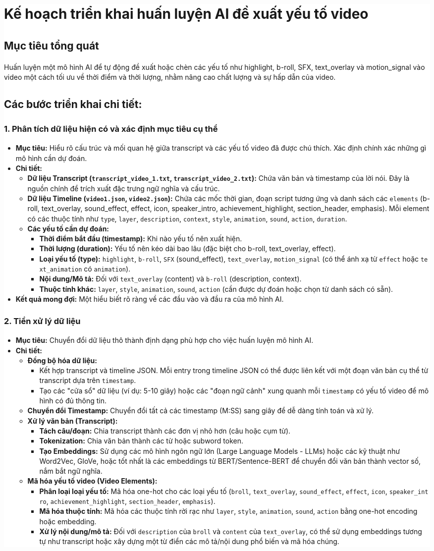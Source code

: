 # Kế hoạch triển khai huấn luyện AI đề xuất yếu tố video

## Mục tiêu tổng quát
Huấn luyện một mô hình AI để tự động đề xuất hoặc chèn các yếu tố như highlight, b-roll, SFX, text_overlay và motion_signal vào video một cách tối ưu về thời điểm và thời lượng, nhằm nâng cao chất lượng và sự hấp dẫn của video.

## Các bước triển khai chi tiết:

### 1. Phân tích dữ liệu hiện có và xác định mục tiêu cụ thể
*   **Mục tiêu:** Hiểu rõ cấu trúc và mối quan hệ giữa transcript và các yếu tố video đã được chú thích. Xác định chính xác những gì mô hình cần dự đoán.
*   **Chi tiết:**
    *   **Dữ liệu Transcript (`transcript_video_1.txt`, `transcript_video_2.txt`):** Chứa văn bản và timestamp của lời nói. Đây là nguồn chính để trích xuất đặc trưng ngữ nghĩa và cấu trúc.
    *   **Dữ liệu Timeline (`video1.json`, `video2.json`):** Chứa các mốc thời gian, đoạn script tương ứng và danh sách các `elements` (b-roll, text_overlay, sound_effect, effect, icon, speaker_intro, achievement_highlight, section_header, emphasis). Mỗi element có các thuộc tính như `type`, `layer`, `description`, `context`, `style`, `animation`, `sound`, `action`, `duration`.
    *   **Các yếu tố cần dự đoán:**
        *   **Thời điểm bắt đầu (timestamp):** Khi nào yếu tố nên xuất hiện.
        *   **Thời lượng (duration):** Yếu tố nên kéo dài bao lâu (đặc biệt cho b-roll, text_overlay, effect).
        *   **Loại yếu tố (type):** `highlight`, `b-roll`, `SFX` (sound_effect), `text_overlay`, `motion_signal` (có thể ánh xạ từ `effect` hoặc `text_animation` có `animation`).
        *   **Nội dung/Mô tả:** Đối với `text_overlay` (content) và `b-roll` (description, context).
        *   **Thuộc tính khác:** `layer`, `style`, `animation`, `sound`, `action` (cần được dự đoán hoặc chọn từ danh sách có sẵn).
*   **Kết quả mong đợi:** Một hiểu biết rõ ràng về các đầu vào và đầu ra của mô hình AI.

### 2. Tiền xử lý dữ liệu
*   **Mục tiêu:** Chuyển đổi dữ liệu thô thành định dạng phù hợp cho việc huấn luyện mô hình AI.
*   **Chi tiết:**
    *   **Đồng bộ hóa dữ liệu:**
        *   Kết hợp transcript và timeline JSON. Mỗi entry trong timeline JSON có thể được liên kết với một đoạn văn bản cụ thể từ transcript dựa trên `timestamp`.
        *   Tạo các "cửa sổ" dữ liệu (ví dụ: 5-10 giây) hoặc các "đoạn ngữ cảnh" xung quanh mỗi `timestamp` có yếu tố video để mô hình có đủ thông tin.
    *   **Chuyển đổi Timestamp:** Chuyển đổi tất cả các timestamp (M:SS) sang giây để dễ dàng tính toán và xử lý.
    *   **Xử lý văn bản (Transcript):**
        *   **Tách câu/đoạn:** Chia transcript thành các đơn vị nhỏ hơn (câu hoặc cụm từ).
        *   **Tokenization:** Chia văn bản thành các từ hoặc subword token.
        *   **Tạo Embeddings:** Sử dụng các mô hình ngôn ngữ lớn (Large Language Models - LLMs) hoặc các kỹ thuật như Word2Vec, GloVe, hoặc tốt nhất là các embeddings từ BERT/Sentence-BERT để chuyển đổi văn bản thành vector số, nắm bắt ngữ nghĩa.
    *   **Mã hóa yếu tố video (Video Elements):**
        *   **Phân loại loại yếu tố:** Mã hóa one-hot cho các loại yếu tố (`broll`, `text_overlay`, `sound_effect`, `effect`, `icon`, `speaker_intro`, `achievement_highlight`, `section_header`, `emphasis`).
        *   **Mã hóa thuộc tính:** Mã hóa các thuộc tính rời rạc như `layer`, `style`, `animation`, `sound`, `action` bằng one-hot encoding hoặc embedding.
        *   **Xử lý nội dung/mô tả:** Đối với `description` của `broll` và `content` của `text_overlay`, có thể sử dụng embeddings tương tự như transcript hoặc xây dựng một từ điển các mô tả/nội dung phổ biến và mã hóa chúng.
